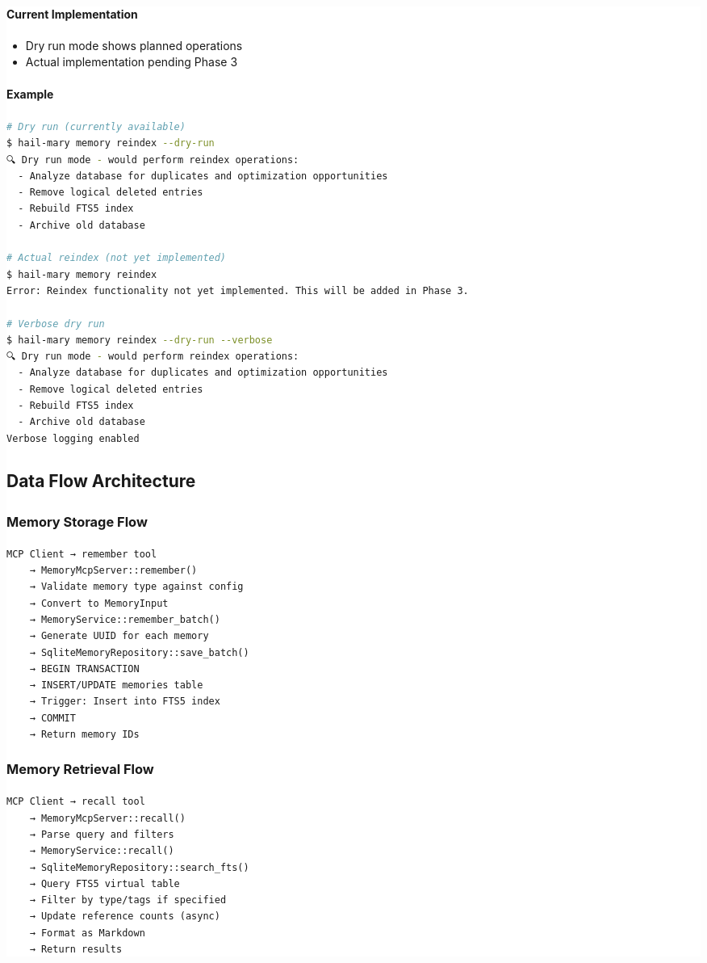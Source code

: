 #### Current Implementation
- Dry run mode shows planned operations
- Actual implementation pending Phase 3

#### Example
```bash
# Dry run (currently available)
$ hail-mary memory reindex --dry-run
🔍 Dry run mode - would perform reindex operations:
  - Analyze database for duplicates and optimization opportunities
  - Remove logical deleted entries
  - Rebuild FTS5 index
  - Archive old database

# Actual reindex (not yet implemented)
$ hail-mary memory reindex
Error: Reindex functionality not yet implemented. This will be added in Phase 3.

# Verbose dry run
$ hail-mary memory reindex --dry-run --verbose
🔍 Dry run mode - would perform reindex operations:
  - Analyze database for duplicates and optimization opportunities
  - Remove logical deleted entries
  - Rebuild FTS5 index
  - Archive old database
Verbose logging enabled
```

## Data Flow Architecture

### Memory Storage Flow
```
MCP Client → remember tool
    → MemoryMcpServer::remember()
    → Validate memory type against config
    → Convert to MemoryInput
    → MemoryService::remember_batch()
    → Generate UUID for each memory
    → SqliteMemoryRepository::save_batch()
    → BEGIN TRANSACTION
    → INSERT/UPDATE memories table
    → Trigger: Insert into FTS5 index
    → COMMIT
    → Return memory IDs
```

### Memory Retrieval Flow
```
MCP Client → recall tool
    → MemoryMcpServer::recall()
    → Parse query and filters
    → MemoryService::recall()
    → SqliteMemoryRepository::search_fts()
    → Query FTS5 virtual table
    → Filter by type/tags if specified
    → Update reference counts (async)
    → Format as Markdown
    → Return results
```
